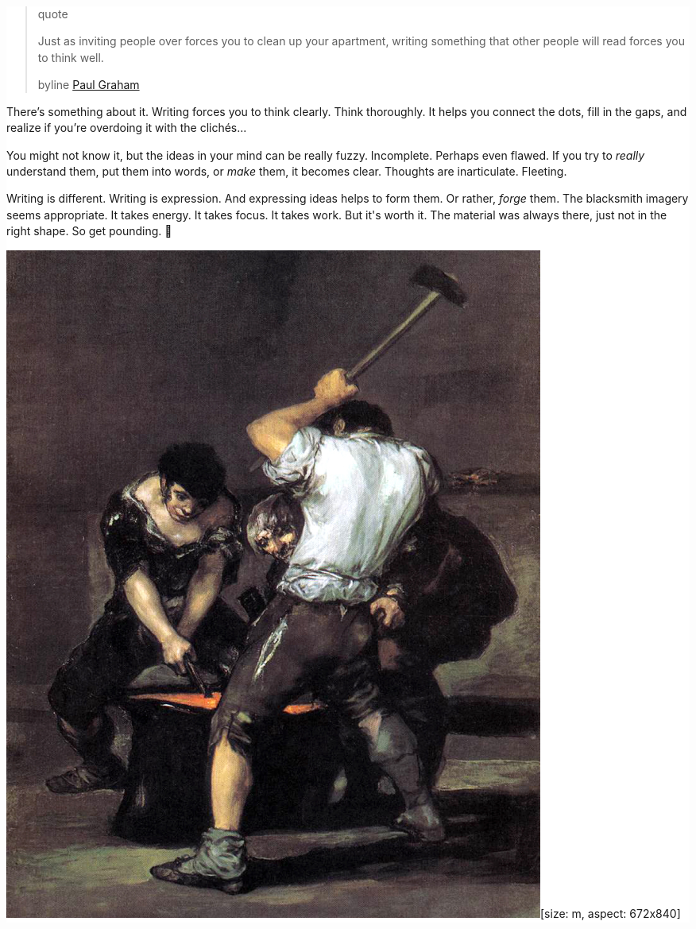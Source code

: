 > quote
>
> Just as inviting people over forces you to clean up your apartment, writing something that other people will read forces you to think well.
>
> byline
> [Paul Graham](http://paulgraham.com/essay.html)

There’s something about it. Writing forces you to think clearly. Think thoroughly. It helps you connect the dots, fill in the gaps, and realize if you’re overdoing it with the clichés...

You might not know it, but the ideas in your mind can be really fuzzy. Incomplete. Perhaps even flawed. If you try to _really_ understand them, put them into words, or _make_ them, it becomes clear. Thoughts are inarticulate. Fleeting.

Writing is different. Writing is expression. And expressing ideas helps to form them. Or rather, _forge_ them. The blacksmith imagery seems appropriate. It takes energy. It takes focus. It takes work. But it's worth it. The material was always there, just not in the right shape. So get pounding. 🔨

![Painting: Francisco Goya's La Fragua. Three men working a red-hot piece of metal.](/blog/hello-universe/images/blacksmith.jpg 'La Fragua. Francisco Goya.')[size: m, aspect: 672x840]
